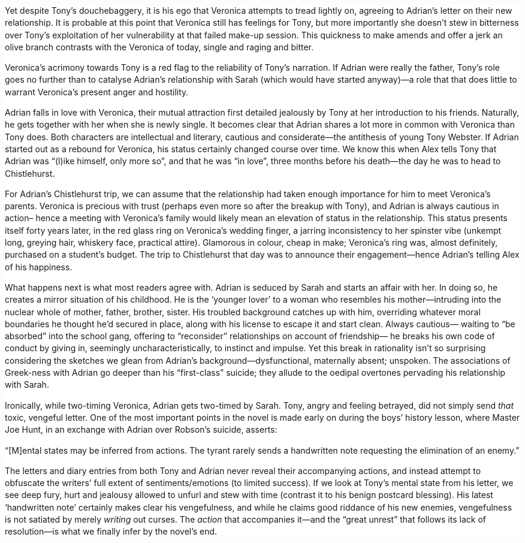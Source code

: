 Yet despite Tony’s douchebaggery, it is his ego that Veronica attempts to tread lightly on, agreeing to Adrian’s letter on their new relationship. It is probable at this point that Veronica still has feelings for Tony, but more importantly she doesn’t stew in bitterness over Tony’s exploitation of her vulnerability at that failed make-up session. This quickness to make amends and offer a jerk an olive branch contrasts with the Veronica of today, single and raging and bitter.

Veronica’s acrimony towards Tony is a red flag to the reliability of Tony’s narration. If Adrian were really the father, Tony’s role goes no further than to catalyse Adrian’s relationship with Sarah (which would have started anyway)—a role that that does little to warrant Veronica’s present anger and hostility.

Adrian falls in love with Veronica, their mutual attraction first detailed jealously by Tony at her introduction to his friends. Naturally, he gets together with her when she is newly single. It becomes clear that Adrian shares a lot more in common with Veronica than Tony does. Both characters are intellectual and literary, cautious and considerate—the antithesis of young Tony Webster. If Adrian started out as a rebound for Veronica, his status certainly changed course over time. We know this when Alex tells Tony that Adrian was “(l)ike himself, only more so”, and that he was “in love”, three months before his death—the day he was to head to Chistlehurst.

For Adrian’s Chistlehurst trip, we can assume that the relationship had taken enough importance for him to meet Veronica’s parents. Veronica is precious with trust (perhaps even more so after the breakup with Tony), and Adrian is always cautious in action– hence a meeting with Veronica’s family would likely mean an elevation of status in the relationship. This status presents itself forty years later, in the red glass ring on Veronica’s wedding finger, a jarring inconsistency to her spinster vibe (unkempt long, greying hair, whiskery face, practical attire). Glamorous in colour, cheap in make; Veronica’s ring was, almost definitely, purchased on a student’s budget. The trip to Chistlehurst that day was to announce their engagement—hence Adrian’s telling Alex of his happiness.

What happens next is what most readers agree with. Adrian is seduced by Sarah and starts an affair with her. In doing so, he creates a mirror situation of his childhood. He is the ‘younger lover’ to a woman who resembles his mother—intruding into the nuclear whole of mother, father, brother, sister. His troubled background catches up with him, overriding whatever moral boundaries he thought he’d secured in place, along with his license to escape it and start clean. Always cautious— waiting to “be absorbed” into the school gang, offering to “reconsider” relationships on account of friendship— he breaks his own code of conduct by giving in, seemingly uncharacteristically, to instinct and impulse. Yet this break in rationality isn’t so surprising considering the sketches we glean from Adrian’s background—dysfunctional, maternally absent; unspoken. The associations of Greek-ness with Adrian go deeper than his “first-class” suicide; they allude to the oedipal overtones pervading his relationship with Sarah.

Ironically, while two-timing Veronica, Adrian gets two-timed by Sarah. Tony, angry and feeling betrayed, did not simply send _that_ toxic, vengeful letter. One of the most important points in the novel is made early on during the boys’ history lesson, where Master Joe Hunt, in an exchange with Adrian over Robson’s suicide, asserts:

“[M]ental states may be inferred from actions. The tyrant rarely sends a handwritten note requesting the elimination of an enemy.”

The letters and diary entries from both Tony and Adrian never reveal their accompanying actions, and instead attempt to obfuscate the writers’ full extent of sentiments/emotions (to limited success). If we look at Tony’s mental state from his letter, we see deep fury, hurt and jealousy allowed to unfurl and stew with time (contrast it to his benign postcard blessing). His latest ‘handwritten note’ certainly makes clear his vengefulness, and while he claims good riddance of his new enemies, vengefulness is not satiated by merely _writing_ out curses. The _action_ that accompanies it—and the “great unrest” that follows its lack of resolution—is what we finally infer by the novel’s end.
